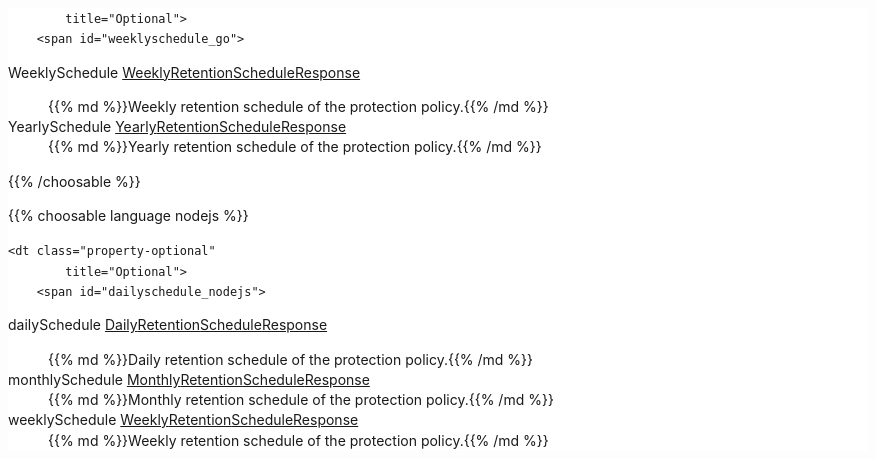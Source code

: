             title="Optional">
        <span id="weeklyschedule_go">
<a href="#weeklyschedule_go" style="color: inherit; text-decoration: inherit;">Weekly<wbr>Schedule</a>
</span>
        <span class="property-indicator"></span>
        <span class="property-type"><a href="#weeklyretentionscheduleresponse">Weekly<wbr>Retention<wbr>Schedule<wbr>Response</a></span>
    </dt>
    <dd>{{% md %}}Weekly retention schedule of the protection policy.{{% /md %}}</dd>
    <dt class="property-optional"
            title="Optional">
        <span id="yearlyschedule_go">
<a href="#yearlyschedule_go" style="color: inherit; text-decoration: inherit;">Yearly<wbr>Schedule</a>
</span>
        <span class="property-indicator"></span>
        <span class="property-type"><a href="#yearlyretentionscheduleresponse">Yearly<wbr>Retention<wbr>Schedule<wbr>Response</a></span>
    </dt>
    <dd>{{% md %}}Yearly retention schedule of the protection policy.{{% /md %}}</dd>
</dl>
{{% /choosable %}}

{{% choosable language nodejs %}}
<dl class="resources-properties">

    <dt class="property-optional"
            title="Optional">
        <span id="dailyschedule_nodejs">
<a href="#dailyschedule_nodejs" style="color: inherit; text-decoration: inherit;">daily<wbr>Schedule</a>
</span>
        <span class="property-indicator"></span>
        <span class="property-type"><a href="#dailyretentionscheduleresponse">Daily<wbr>Retention<wbr>Schedule<wbr>Response</a></span>
    </dt>
    <dd>{{% md %}}Daily retention schedule of the protection policy.{{% /md %}}</dd>
    <dt class="property-optional"
            title="Optional">
        <span id="monthlyschedule_nodejs">
<a href="#monthlyschedule_nodejs" style="color: inherit; text-decoration: inherit;">monthly<wbr>Schedule</a>
</span>
        <span class="property-indicator"></span>
        <span class="property-type"><a href="#monthlyretentionscheduleresponse">Monthly<wbr>Retention<wbr>Schedule<wbr>Response</a></span>
    </dt>
    <dd>{{% md %}}Monthly retention schedule of the protection policy.{{% /md %}}</dd>
    <dt class="property-optional"
            title="Optional">
        <span id="weeklyschedule_nodejs">
<a href="#weeklyschedule_nodejs" style="color: inherit; text-decoration: inherit;">weekly<wbr>Schedule</a>
</span>
        <span class="property-indicator"></span>
        <span class="property-type"><a href="#weeklyretentionscheduleresponse">Weekly<wbr>Retention<wbr>Schedule<wbr>Response</a></span>
    </dt>
    <dd>{{% md %}}Weekly retention schedule of the protection policy.{{% /md %}}</dd>
    <dt class="property-optional"
            title="Optional">
        <span id="yearlyschedule_nodejs">